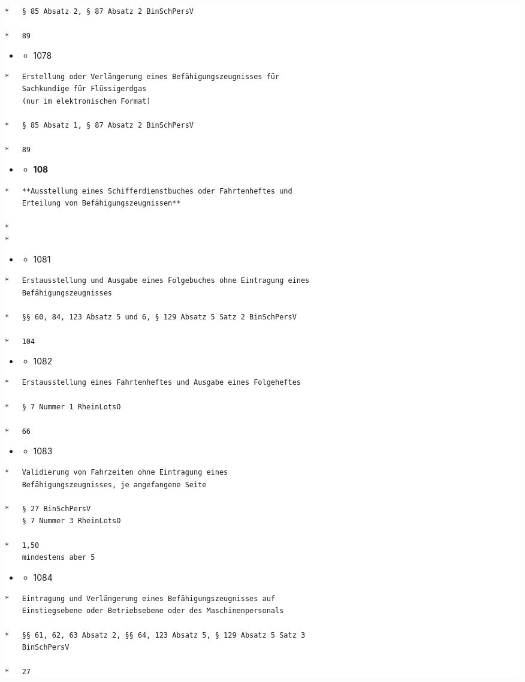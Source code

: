     *   § 85 Absatz 2, § 87 Absatz 2 BinSchPersV

    *   89


*    *   1078

    *   Erstellung oder Verlängerung eines Befähigungszeugnisses für
        Sachkundige für Flüssigerdgas
        (nur im elektronischen Format)

    *   § 85 Absatz 1, § 87 Absatz 2 BinSchPersV

    *   89


*    *   **108**

    *   **Ausstellung eines Schifferdienstbuches oder Fahrtenheftes und
        Erteilung von Befähigungszeugnissen**

    *
    *

*    *   1081

    *   Erstausstellung und Ausgabe eines Folgebuches ohne Eintragung eines
        Befähigungszeugnisses

    *   §§ 60, 84, 123 Absatz 5 und 6, § 129 Absatz 5 Satz 2 BinSchPersV

    *   104


*    *   1082

    *   Erstausstellung eines Fahrtenheftes und Ausgabe eines Folgeheftes

    *   § 7 Nummer 1 RheinLotsO

    *   66


*    *   1083

    *   Validierung von Fahrzeiten ohne Eintragung eines
        Befähigungszeugnisses, je angefangene Seite

    *   § 27 BinSchPersV
        § 7 Nummer 3 RheinLotsO

    *   1,50
        mindestens aber 5


*    *   1084

    *   Eintragung und Verlängerung eines Befähigungszeugnisses auf
        Einstiegsebene oder Betriebsebene oder des Maschinenpersonals

    *   §§ 61, 62, 63 Absatz 2, §§ 64, 123 Absatz 5, § 129 Absatz 5 Satz 3
        BinSchPersV

    *   27
